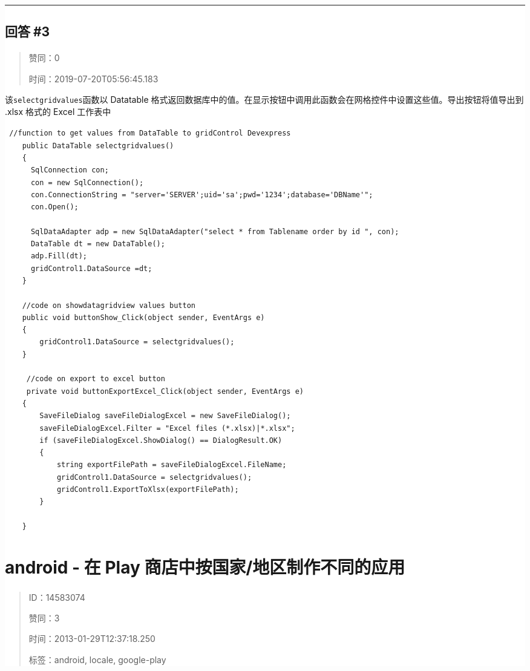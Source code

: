 * * *

## 回答 #3

> 赞同：0
> 
> 时间：2019-07-20T05:56:45.183

该`selectgridvalues`函数以 Datatable 格式返回数据库中的值。在显示按钮中调用此函数会在网格控件中设置这些值。导出按钮将值导出到 .xlsx 格式的 Excel 工作表中

```
 //function to get values from DataTable to gridControl Devexpress
    public DataTable selectgridvalues()
    {
      SqlConnection con;
      con = new SqlConnection();
      con.ConnectionString = "server='SERVER';uid='sa';pwd='1234';database='DBName'";
      con.Open();

      SqlDataAdapter adp = new SqlDataAdapter("select * from Tablename order by id ", con);
      DataTable dt = new DataTable();
      adp.Fill(dt);
      gridControl1.DataSource =dt;
    }

    //code on showdatagridview values button
    public void buttonShow_Click(object sender, EventArgs e)
    {         
        gridControl1.DataSource = selectgridvalues();
    }

     //code on export to excel button
     private void buttonExportExcel_Click(object sender, EventArgs e)
    {
        SaveFileDialog saveFileDialogExcel = new SaveFileDialog();
        saveFileDialogExcel.Filter = "Excel files (*.xlsx)|*.xlsx";
        if (saveFileDialogExcel.ShowDialog() == DialogResult.OK)
        {
            string exportFilePath = saveFileDialogExcel.FileName;
            gridControl1.DataSource = selectgridvalues();
            gridControl1.ExportToXlsx(exportFilePath);
        }

    } 
```

# android - 在 Play 商店中按国家/地区制作不同的应用

> ID：14583074
> 
> 赞同：3
> 
> 时间：2013-01-29T12:37:18.250
> 
> 标签：android, locale, google-play
